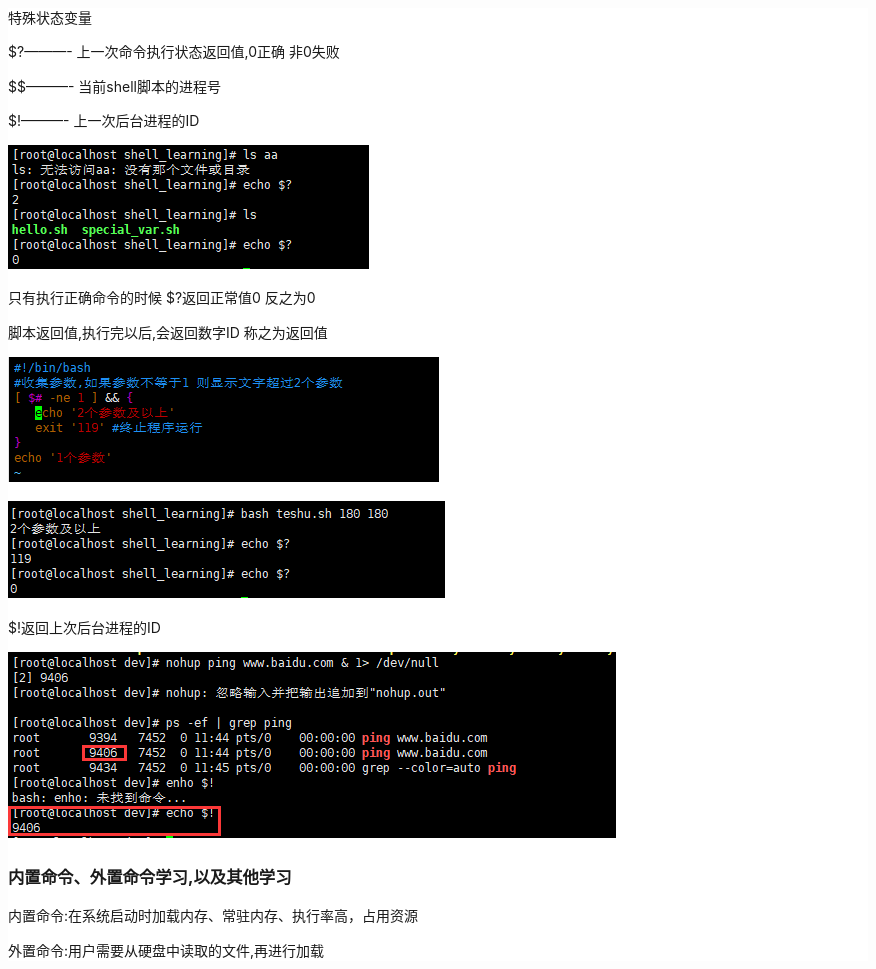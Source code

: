 特殊状态变量

\$?———- 上一次命令执行状态返回值,0正确 非0失败

\$\$———- 当前shell脚本的进程号

\$!———- 上一次后台进程的ID

![](image/image_b5HRLqlEDX.png)

只有执行正确命令的时候 \$?返回正常值0 反之为0

脚本返回值,执行完以后,会返回数字ID 称之为返回值

![](image/image_p9nUy0Eqvn.png)

![](image/image_y7ALKcqLAg.png)

\$!返回上次后台进程的ID&#x20;

![](image/image_6tHIW4OdLB.png)

### 内置命令、外置命令学习,以及其他学习

内置命令:在系统启动时加载内存、常驻内存、执行率高，占用资源

外置命令:用户需要从硬盘中读取的文件,再进行加载
